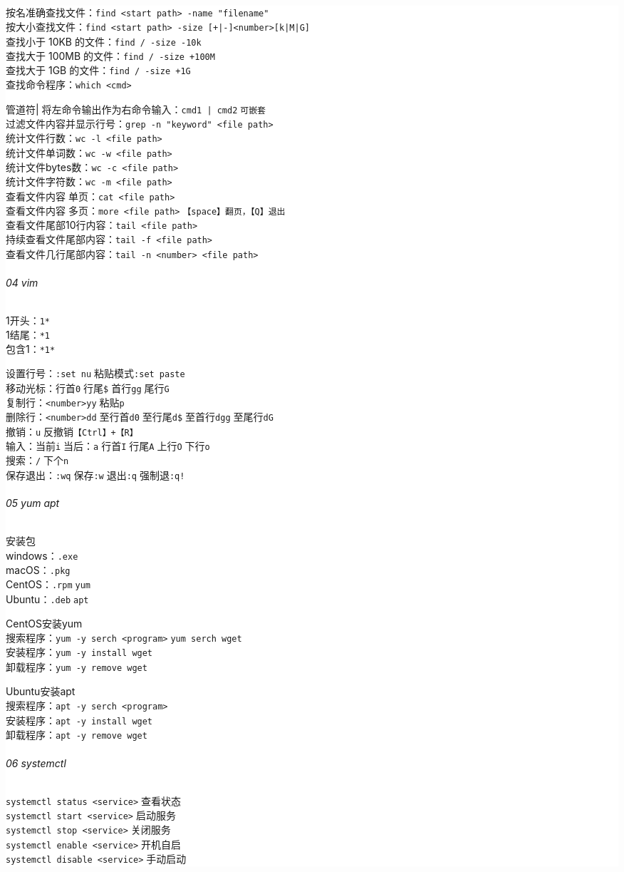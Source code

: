 按名准确查找文件：`find <start path> -name "filename"`  
按大小查找文件：`find <start path> -size [+|-]<number>[k|M|G]`  
查找小于 10KB 的文件：`find / -size -10k`  
查找大于 100MB 的文件：`find / -size +100M`  
查找大于 1GB 的文件：`find / -size +1G`  
查找命令程序：`which <cmd>`  

管道符| 将左命令输出作为右命令输入：`cmd1 | cmd2`  `可嵌套`  
过滤文件内容并显示行号：`grep -n "keyword" <file path>`  
统计文件行数：`wc -l <file path>`  
统计文件单词数：`wc -w <file path>`  
统计文件bytes数：`wc -c <file path>`  
统计文件字符数：`wc -m <file path>`  
查看文件内容 单页：`cat <file path>`  
查看文件内容 多页：`more <file path>`  `【space】翻页，【Q】退出`  
查看文件尾部10行内容：`tail <file path>`  
持续查看文件尾部内容：`tail -f <file path>`  
查看文件几行尾部内容：`tail -n <number> <file path>`  
###### 04 vim
1开头：`1*`  
1结尾：`*1`  
包含1：`*1*`  

设置行号：`:set nu`  粘贴模式`:set paste`  
移动光标：行首`0`  行尾`$`  首行`gg`  尾行`G`  
复制行：`<number>yy`  粘贴`p`  
删除行：`<number>dd`  至行首`d0`  至行尾`d$`  至首行`dgg`  至尾行`dG`  
撤销：`u`  反撤销`【Ctrl】+【R】`  
输入：当前`i`  当后：`a`  行首`I`  行尾`A`  上行`O`  下行`o`  
搜索：`/`  下个`n`  
保存退出：`:wq`  保存`:w`  退出`:q`  强制退`:q!`  
###### 05 yum apt 
安装包  
windows：`.exe`  
macOS：`.pkg`  
CentOS：`.rpm`  `yum`  
Ubuntu：`.deb`  `apt`  

CentOS安装yum  
搜索程序：`yum -y serch <program>`  `yum serch wget`  
安装程序：`yum -y install wget`  
卸载程序：`yum -y remove wget`  

Ubuntu安装apt  
搜索程序：`apt -y serch <program>`  
安装程序：`apt -y install wget`  
卸载程序：`apt -y remove wget`  
###### 06 systemctl 
`systemctl status <service>`  查看状态  
`systemctl start <service>`  启动服务  
`systemctl stop <service>`  关闭服务  
`systemctl enable <service>`  开机自启  
`systemctl disable <service>`  手动启动  
